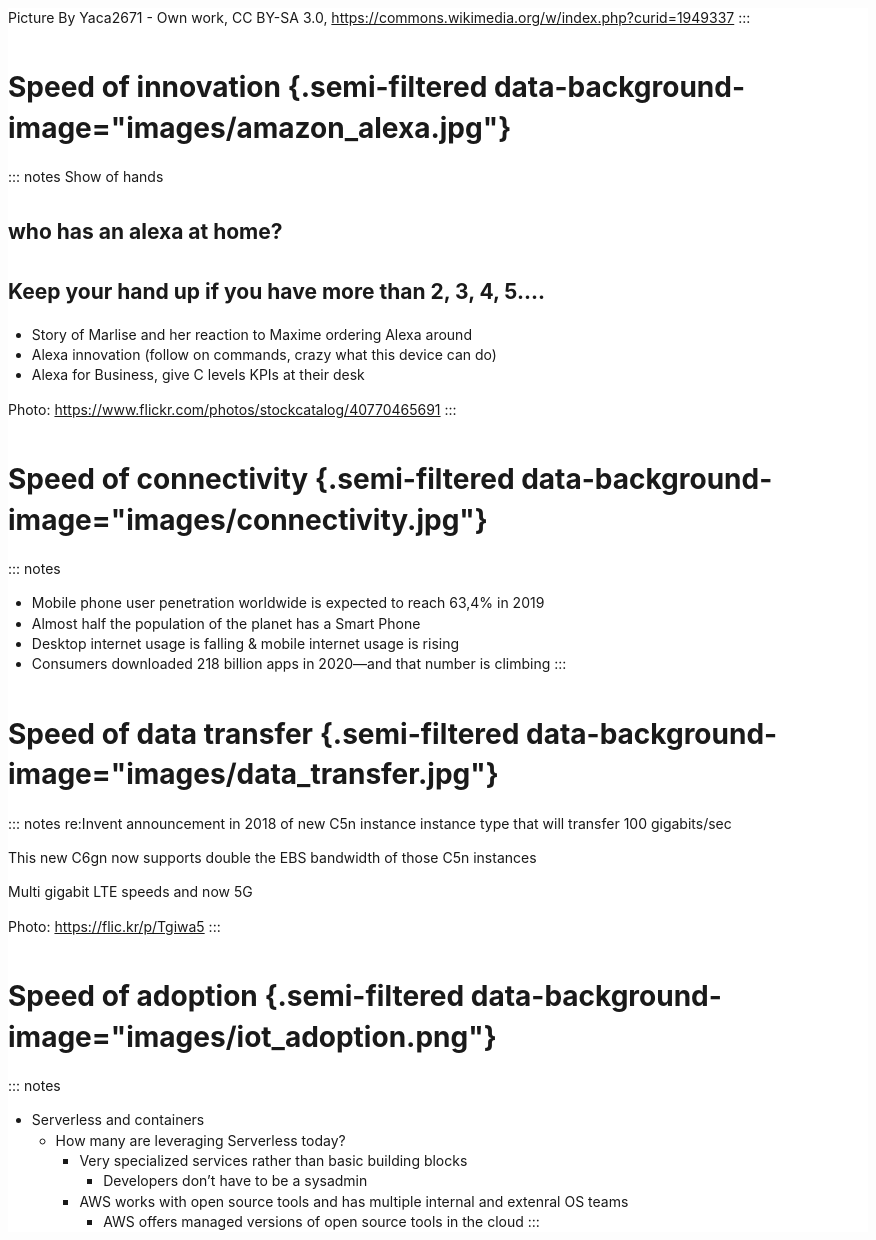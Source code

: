 Picture By Yaca2671 - Own work, CC BY-SA 3.0, https://commons.wikimedia.org/w/index.php?curid=1949337
:::

# Speed of innovation {.semi-filtered data-background-image="images/amazon_alexa.jpg"}

::: notes
Show of hands

## who has an alexa at home?
## Keep your hand up if you have more than 2, 3, 4, 5....

  - Story of Marlise and her reaction to Maxime ordering Alexa around
  - Alexa innovation (follow on commands, crazy what this device can do)
  - Alexa for Business, give C levels KPIs at their desk

Photo: https://www.flickr.com/photos/stockcatalog/40770465691
:::

# Speed of connectivity {.semi-filtered data-background-image="images/connectivity.jpg"}

::: notes
- Mobile phone user penetration worldwide is expected to reach 63,4% in 2019
- Almost half the population of the planet has a Smart Phone
- Desktop internet usage is falling & mobile internet usage is rising
- Consumers downloaded 218 billion apps in 2020—and that number is climbing
:::

# Speed of data transfer {.semi-filtered data-background-image="images/data_transfer.jpg"}

::: notes
re:Invent announcement in 2018 of new C5n instance instance type that will transfer 100 gigabits/sec

This new C6gn now supports double the EBS bandwidth of those C5n instances

Multi gigabit LTE speeds and now 5G

Photo: https://flic.kr/p/Tgiwa5
:::

# Speed of adoption {.semi-filtered data-background-image="images/iot_adoption.png"}

::: notes
- Serverless and containers
  - How many are leveraging Serverless today?
    - Very specialized services rather than basic building blocks
        - Developers don’t have to be a sysadmin
    - AWS works with open source tools and has multiple internal and extenral OS teams
        - AWS offers managed versions of open source tools in the cloud
:::
